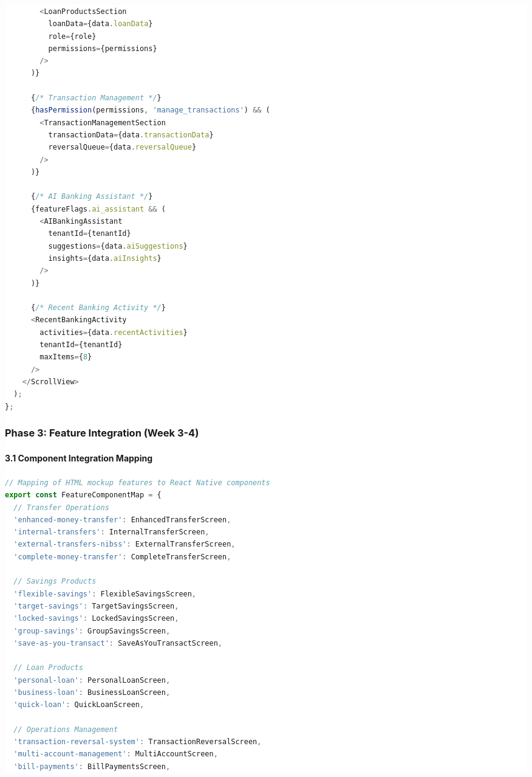 ```typescript
        <LoanProductsSection
          loanData={data.loanData}
          role={role}
          permissions={permissions}
        />
      )}

      {/* Transaction Management */}
      {hasPermission(permissions, 'manage_transactions') && (
        <TransactionManagementSection
          transactionData={data.transactionData}
          reversalQueue={data.reversalQueue}
        />
      )}

      {/* AI Banking Assistant */}
      {featureFlags.ai_assistant && (
        <AIBankingAssistant
          tenantId={tenantId}
          suggestions={data.aiSuggestions}
          insights={data.aiInsights}
        />
      )}

      {/* Recent Banking Activity */}
      <RecentBankingActivity
        activities={data.recentActivities}
        tenantId={tenantId}
        maxItems={8}
      />
    </ScrollView>
  );
};
```

### **Phase 3: Feature Integration (Week 3-4)**

#### **3.1 Component Integration Mapping**
```typescript
// Mapping of HTML mockup features to React Native components
export const FeatureComponentMap = {
  // Transfer Operations
  'enhanced-money-transfer': EnhancedTransferScreen,
  'internal-transfers': InternalTransferScreen,
  'external-transfers-nibss': ExternalTransferScreen,
  'complete-money-transfer': CompleteTransferScreen,

  // Savings Products
  'flexible-savings': FlexibleSavingsScreen,
  'target-savings': TargetSavingsScreen,
  'locked-savings': LockedSavingsScreen,
  'group-savings': GroupSavingsScreen,
  'save-as-you-transact': SaveAsYouTransactScreen,

  // Loan Products
  'personal-loan': PersonalLoanScreen,
  'business-loan': BusinessLoanScreen,
  'quick-loan': QuickLoanScreen,

  // Operations Management
  'transaction-reversal-system': TransactionReversalScreen,
  'multi-account-management': MultiAccountScreen,
  'bill-payments': BillPaymentsScreen,
```